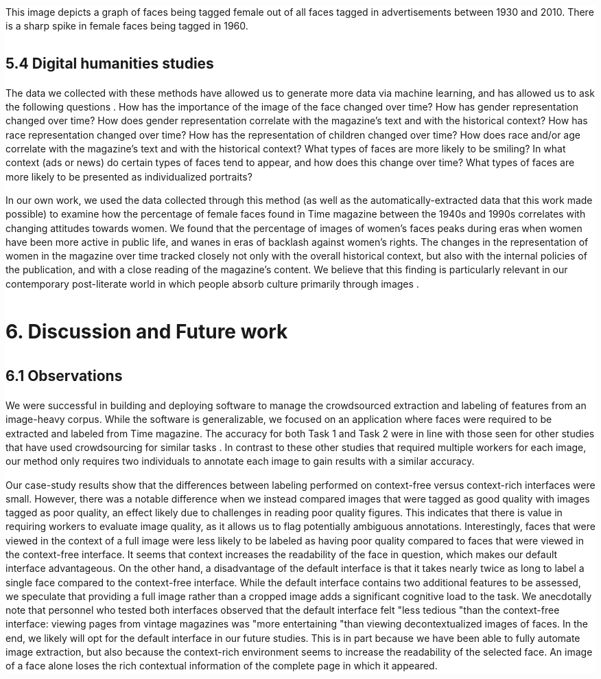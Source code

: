 This image depicts a graph of faces being tagged female out of all faces tagged in advertisements between 1930 and 2010. There is a sharp spike in female faces being tagged in 1960. 

## 5.4 Digital humanities studies 


The data we collected with these methods have allowed us to generate more data via machine learning, and has allowed us to ask the following questions . How has the importance of the image of the face changed over time? How has gender representation changed over time? How does gender representation correlate with the magazine’s text and with the historical context? How has race representation changed over time? How has the representation of children changed over time? How does race and/or age correlate with the magazine’s text and with the historical context? What types of faces are more likely to be smiling? In what context (ads or news) do certain types of faces tend to appear, and how does this change over time? What types of faces are more likely to be presented as individualized portraits? 

In our own work, we used the data collected through this method (as well as the automatically-extracted data that this work made possible) to examine how the percentage of female faces found in Time magazine between the 1940s and 1990s correlates with changing attitudes towards women. We found that the percentage of images of women’s faces peaks during eras when women have been more active in public life, and wanes in eras of backlash against women’s rights. The changes in the representation of women in the magazine over time tracked closely not only with the overall historical context, but also with the internal policies of the publication, and with a close reading of the magazine’s content. We believe that this finding is particularly relevant in our contemporary post-literate world in which people absorb culture primarily through images . 


# 6. Discussion and Future work 



## 6.1 Observations 


We were successful in building and deploying software to manage the crowdsourced extraction and labeling of features from an image-heavy corpus. While the software is generalizable, we focused on an application where faces were required to be extracted and labeled from Time magazine. The accuracy for both Task 1 and Task 2 were in line with those seen for other studies that have used crowdsourcing for similar tasks . In contrast to these other studies that required multiple workers for each image, our method only requires two individuals to annotate each image to gain results with a similar accuracy. 

Our case-study results show that the differences between labeling performed on context-free versus context-rich interfaces were small. However, there was a notable difference when we instead compared images that were tagged as good quality with images tagged as poor quality, an effect likely due to challenges in reading poor quality figures. This indicates that there is value in requiring workers to evaluate image quality, as it allows us to flag potentially ambiguous annotations. Interestingly, faces that were viewed in the context of a full image were less likely to be labeled as having poor quality compared to faces that were viewed in the context-free interface. It seems that context increases the readability of the face in question, which makes our default interface advantageous. On the other hand, a disadvantage of the default interface is that it takes nearly twice as long to label a single face compared to the context-free interface. While the default interface contains two additional features to be assessed, we speculate that providing a full image rather than a cropped image adds a significant cognitive load to the task. We anecdotally note that personnel who tested both interfaces observed that the default interface felt "less tedious "than the context-free interface: viewing pages from vintage magazines was "more entertaining "than viewing decontextualized images of faces. In the end, we likely will opt for the default interface in our future studies. This is in part because we have been able to fully automate image extraction, but also because the context-rich environment seems to increase the readability of the selected face. An image of a face alone loses the rich contextual information of the complete page in which it appeared. 
